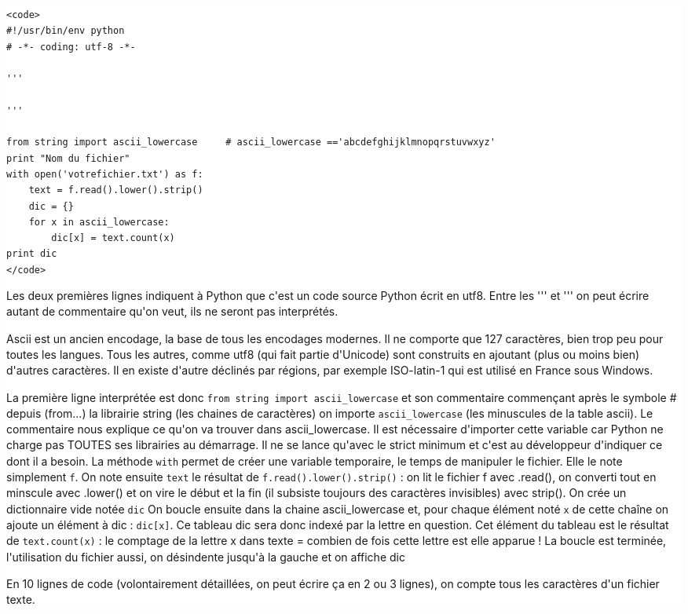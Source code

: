 

    
    <code>
    #!/usr/bin/env python
    # -*- coding: utf-8 -*-
    
    '''
    
    '''
    
    from string import ascii_lowercase     # ascii_lowercase =='abcdefghijklmnopqrstuvwxyz'
    print "Nom du fichier"
    with open('votrefichier.txt') as f:
        text = f.read().lower().strip()
        dic = {}
        for x in ascii_lowercase:
            dic[x] = text.count(x)
    print dic
    </code>


Les deux premières lignes indiquent à Python que c'est un code source Python écrit en utf8. Entre les ''' et ''' on peut écrire autant de commentaire qu'on veut, ils ne seront pas interprétés.


Ascii est un ancien encodage, la base de tous les encodages modernes. Il ne comporte que 127 caractères, bien trop peu pour toutes les langues. Tous les autres, comme utf8 (qui fait partie d'Unicode) sont construits en ajoutant (plus ou moins bien) d'autres caractères. Il en existe d'autre déclinés par régions, par exemple ISO-latin-1 qui est utilisé en France sous Windows.


La première ligne interprétée est donc `from string import ascii_lowercase` et son commentaire commençant après le symbole #
depuis (from...) la librairie string (les chaines de caractères) on importe `ascii_lowercase` (les minuscules de la table ascii). Le commentaire nous explique ce qu'on va trouver dans ascii_lowercase.
Il est nécessaire d'importer cette variable car Python ne charge pas TOUTES ses librairies au démarrage. Il ne se lance qu'avec le strict minimum et c'est au développeur d'indiquer ce dont il a besoin.
La méthode `with` permet de créer une variable temporaire, le temps de manipuler le fichier. Elle le note simplement `f`.
On note ensuite `text` le résultat de `f.read().lower().strip()` : on lit le fichier f avec .read(), on converti tout en minscule avec .lower() et on vire le début et la fin (il subsiste toujours des caractères invisibles) avec strip().
On crée un dictionnaire vide notée `dic`
On boucle ensuite dans la chaine ascii_lowercase et, pour chaque élément noté `x` de cette chaîne on ajoute un élément à dic : `dic[x]`. Ce tableau dic sera donc indexé par la lettre en question. Cet élément du tableau est le résultat de `text.count(x)` : le comptage de la lettre x dans texte = combien de fois cette lettre est elle apparue !
La boucle est terminée, l'utilisation du fichier aussi, on désindente jusqu'à la gauche et on affiche dic

En 10 lignes de code (volontairement détaillées, on peut écrire ça en 2 ou 3 lignes), on compte tous les caractères d'un fichier texte.

